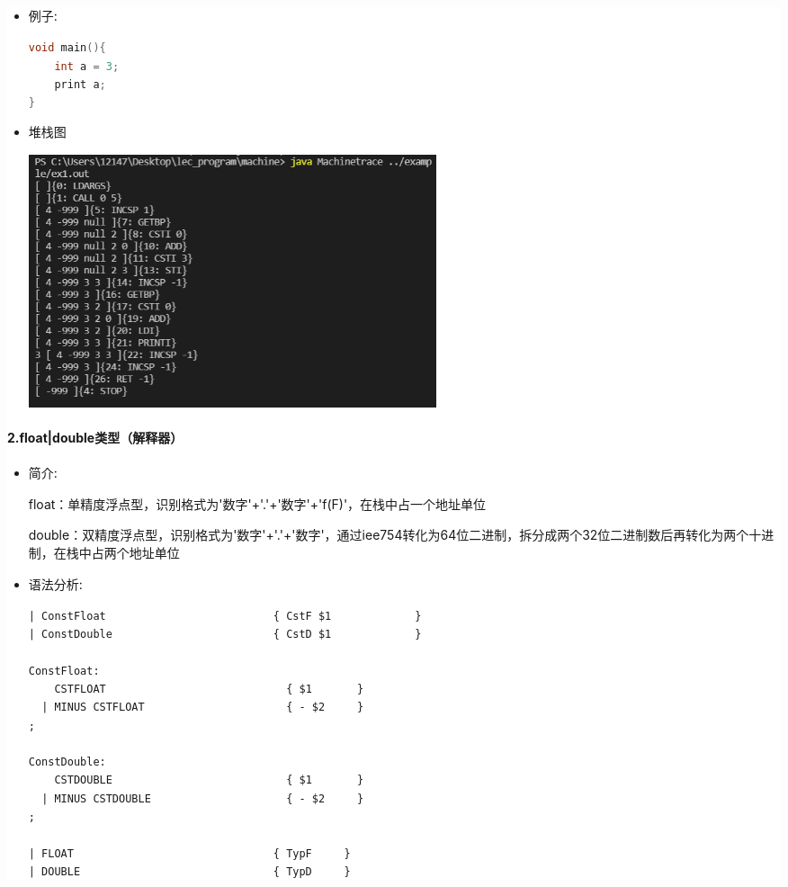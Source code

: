 - 例子:

  ```c
  void main(){
      int a = 3;
      print a;
  }
  ```

- 堆栈图

  <img src="assets\image-20210628160751205.png" alt="image-20210628160751205" style="zoom:67%;" />

  


#### 2.float|double类型（解释器）

- 简介:  

  float：单精度浮点型，识别格式为'数字'+'.'+'数字'+'f(F)'，在栈中占一个地址单位

  double：双精度浮点型，识别格式为'数字'+'.'+'数字'，通过iee754转化为64位二进制，拆分成两个32位二进制数后再转化为两个十进制，在栈中占两个地址单位

- 语法分析:

  ```F#
  | ConstFloat                          { CstF $1             }
  | ConstDouble                         { CstD $1             }
  
  ConstFloat:                                              
      CSTFLOAT                            { $1       }
    | MINUS CSTFLOAT                      { - $2     }
  ;
  
  ConstDouble:                                            
      CSTDOUBLE                           { $1       }
    | MINUS CSTDOUBLE                     { - $2     }
  ;
  
  | FLOAT                               { TypF     }
  | DOUBLE                              { TypD     }
  ```
